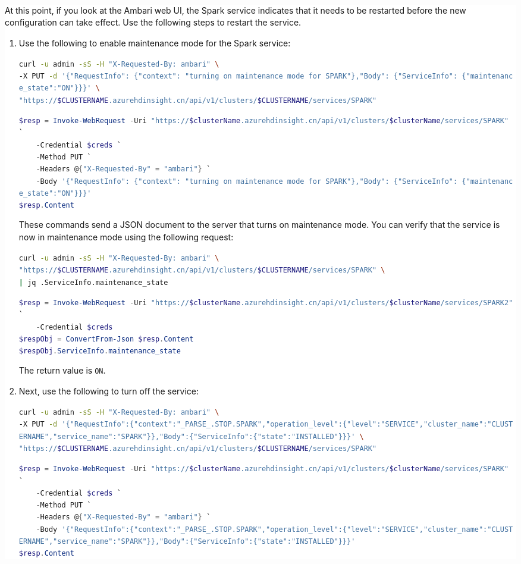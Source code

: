 At this point, if you look at the Ambari web UI, the Spark service indicates that it needs to be restarted before the new configuration can take effect. Use the following steps to restart the service.

1. Use the following to enable maintenance mode for the Spark service:

    ```bash
    curl -u admin -sS -H "X-Requested-By: ambari" \
    -X PUT -d '{"RequestInfo": {"context": "turning on maintenance mode for SPARK"},"Body": {"ServiceInfo": {"maintenance_state":"ON"}}}' \
    "https://$CLUSTERNAME.azurehdinsight.cn/api/v1/clusters/$CLUSTERNAME/services/SPARK"
    ```

    ```powershell
    $resp = Invoke-WebRequest -Uri "https://$clusterName.azurehdinsight.cn/api/v1/clusters/$clusterName/services/SPARK" `
        -Credential $creds `
        -Method PUT `
        -Headers @{"X-Requested-By" = "ambari"} `
        -Body '{"RequestInfo": {"context": "turning on maintenance mode for SPARK"},"Body": {"ServiceInfo": {"maintenance_state":"ON"}}}'
    $resp.Content
    ```

    These commands send a JSON document to the server that turns on maintenance mode. You can verify that the service is now in maintenance mode using the following request:

    ```bash
    curl -u admin -sS -H "X-Requested-By: ambari" \
    "https://$CLUSTERNAME.azurehdinsight.cn/api/v1/clusters/$CLUSTERNAME/services/SPARK" \
    | jq .ServiceInfo.maintenance_state
    ```

    ```powershell
    $resp = Invoke-WebRequest -Uri "https://$clusterName.azurehdinsight.cn/api/v1/clusters/$clusterName/services/SPARK2" `
        -Credential $creds
    $respObj = ConvertFrom-Json $resp.Content
    $respObj.ServiceInfo.maintenance_state
    ```

    The return value is `ON`.

2. Next, use the following to turn off the service:

    ```bash
    curl -u admin -sS -H "X-Requested-By: ambari" \
    -X PUT -d '{"RequestInfo":{"context":"_PARSE_.STOP.SPARK","operation_level":{"level":"SERVICE","cluster_name":"CLUSTERNAME","service_name":"SPARK"}},"Body":{"ServiceInfo":{"state":"INSTALLED"}}}' \
    "https://$CLUSTERNAME.azurehdinsight.cn/api/v1/clusters/$CLUSTERNAME/services/SPARK"
    ```

    ```powershell
    $resp = Invoke-WebRequest -Uri "https://$clusterName.azurehdinsight.cn/api/v1/clusters/$clusterName/services/SPARK" `
        -Credential $creds `
        -Method PUT `
        -Headers @{"X-Requested-By" = "ambari"} `
        -Body '{"RequestInfo":{"context":"_PARSE_.STOP.SPARK","operation_level":{"level":"SERVICE","cluster_name":"CLUSTERNAME","service_name":"SPARK"}},"Body":{"ServiceInfo":{"state":"INSTALLED"}}}'
    $resp.Content
    ```
